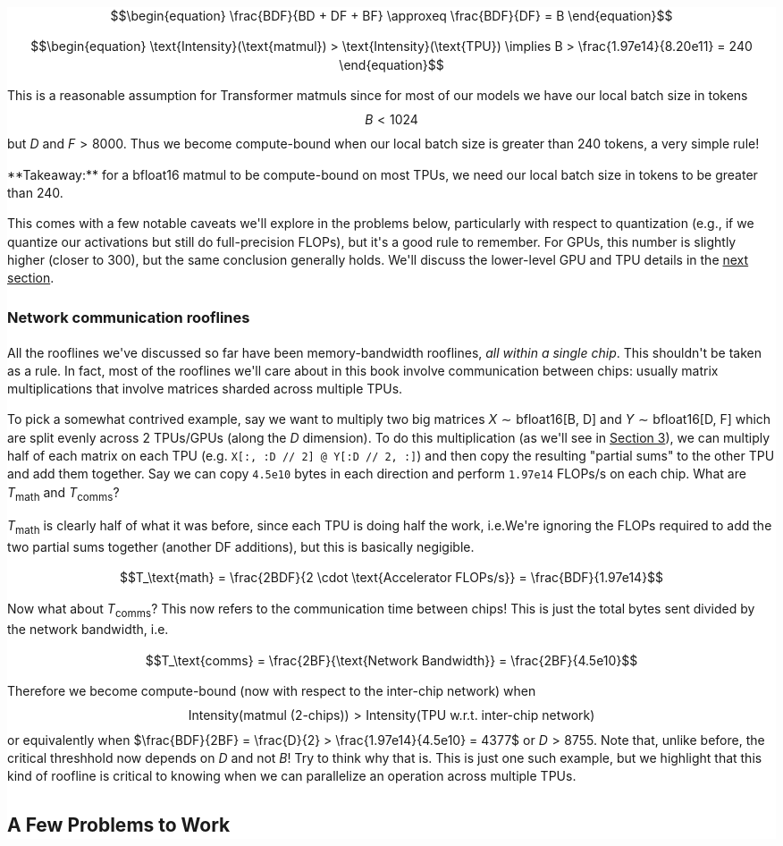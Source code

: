 $$\begin{equation}
\frac{BDF}{BD + DF + BF} \approxeq \frac{BDF}{DF} = B
\end{equation}$$

$$\begin{equation}
\text{Intensity}(\text{matmul}) > \text{Intensity}(\text{TPU}) \implies B > \frac{1.97e14}{8.20e11} = 240
\end{equation}$$

This is a reasonable assumption for Transformer matmuls since for most of our models we have our local batch size in tokens $$B < 1024$$ but $D$ and $F > 8000$. Thus we become compute-bound when our local batch size is greater than 240 tokens, a very simple rule!

<p markdown=1 class="takeaway">**Takeaway:** for a bfloat16 matmul to be compute-bound on most TPUs, we need our local batch size in tokens to be greater than 240.</p>

This comes with a few notable caveats we'll explore in the problems below, particularly with respect to quantization (e.g., if we quantize our activations but still do full-precision FLOPs), but it's a good rule to remember. For GPUs, this number is slightly higher (closer to 300), but the same conclusion generally holds. We'll discuss the lower-level GPU and TPU details in the [next section](../tpus).

### Network communication rooflines

All the rooflines we've discussed so far have been memory-bandwidth rooflines, _all within a single chip_. This shouldn't be taken as a rule. In fact, most of the rooflines we'll care about in this book involve communication between chips: usually matrix multiplications that involve matrices sharded across multiple TPUs.

To pick a somewhat contrived example, say we want to multiply two big matrices $X\sim \text{bfloat16[B, D]}$ and $Y \sim \text{bfloat16[D, F]}$ which are split evenly across 2 TPUs/GPUs (along the $D$ dimension). To do this multiplication (as we'll see in [Section 3](../sharding)), we can multiply half of each matrix on each TPU (e.g. `X[:, :D // 2] @ Y[:D // 2, :]`) and then copy the resulting "partial sums" to the other TPU and add them together. Say we can copy `4.5e10` bytes in each direction and perform `1.97e14` FLOPs/s on each chip. What are $T_\text{math}$ and $T_\text{comms}$?

$T_\text{math}$ is clearly half of what it was before, since each TPU is doing half the work, i.e.<d-footnote>We're ignoring the FLOPs required to add the two partial sums together (another DF additions), but this is basically negigible.</d-footnote>

$$T_\text{math} = \frac{2BDF}{2 \cdot \text{Accelerator FLOPs/s}} = \frac{BDF}{1.97e14}$$

Now what about $T_\text{comms}$? This now refers to the communication time between chips! This is just the total bytes sent divided by the network bandwidth, i.e.

$$T_\text{comms} = \frac{2BF}{\text{Network Bandwidth}} = \frac{2BF}{4.5e10}$$

Therefore we become compute-bound (now with respect to the inter-chip network) when $$\text{Intensity}(\text{matmul (2-chips)}) > \text{Intensity}(\text{TPU w.r.t. inter-chip network})$$ or equivalently when $\frac{BDF}{2BF} = \frac{D}{2} > \frac{1.97e14}{4.5e10} = 4377$ or $D > 8755$. Note that, unlike before, the critical threshhold now depends on $D$ and not $B$! Try to think why that is. This is just one such example, but we highlight that this kind of roofline is critical to knowing when we can parallelize an operation across multiple TPUs.

## A Few Problems to Work
